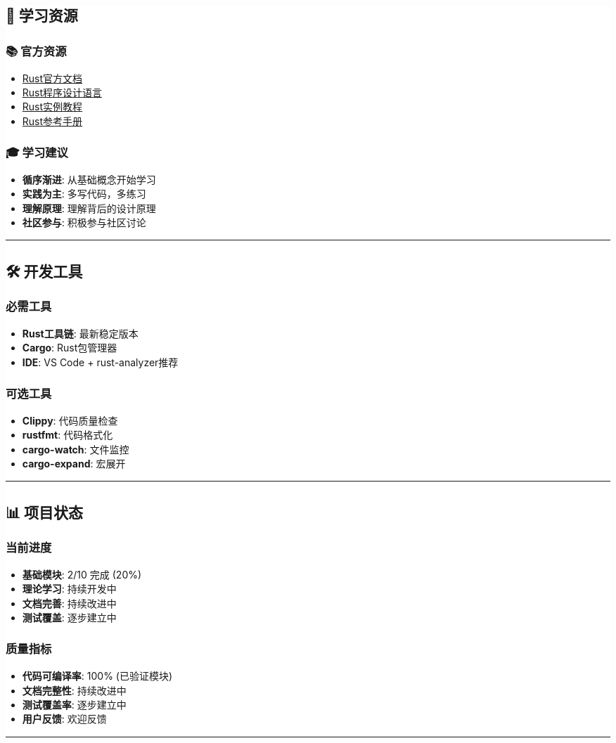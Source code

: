 
## 📖 学习资源

### 📚 官方资源

- [Rust官方文档](https://doc.rust-lang.org/)
- [Rust程序设计语言](https://doc.rust-lang.org/book/)
- [Rust实例教程](https://doc.rust-lang.org/rust-by-example/)
- [Rust参考手册](https://doc.rust-lang.org/reference/)

### 🎓 学习建议

- **循序渐进**: 从基础概念开始学习
- **实践为主**: 多写代码，多练习
- **理解原理**: 理解背后的设计原理
- **社区参与**: 积极参与社区讨论

---

## 🛠️ 开发工具

### 必需工具

- **Rust工具链**: 最新稳定版本
- **Cargo**: Rust包管理器
- **IDE**: VS Code + rust-analyzer推荐

### 可选工具

- **Clippy**: 代码质量检查
- **rustfmt**: 代码格式化
- **cargo-watch**: 文件监控
- **cargo-expand**: 宏展开

---

## 📊 项目状态

### 当前进度

- **基础模块**: 2/10 完成 (20%)
- **理论学习**: 持续开发中
- **文档完善**: 持续改进中
- **测试覆盖**: 逐步建立中

### 质量指标

- **代码可编译率**: 100% (已验证模块)
- **文档完整性**: 持续改进中
- **测试覆盖率**: 逐步建立中
- **用户反馈**: 欢迎反馈

---